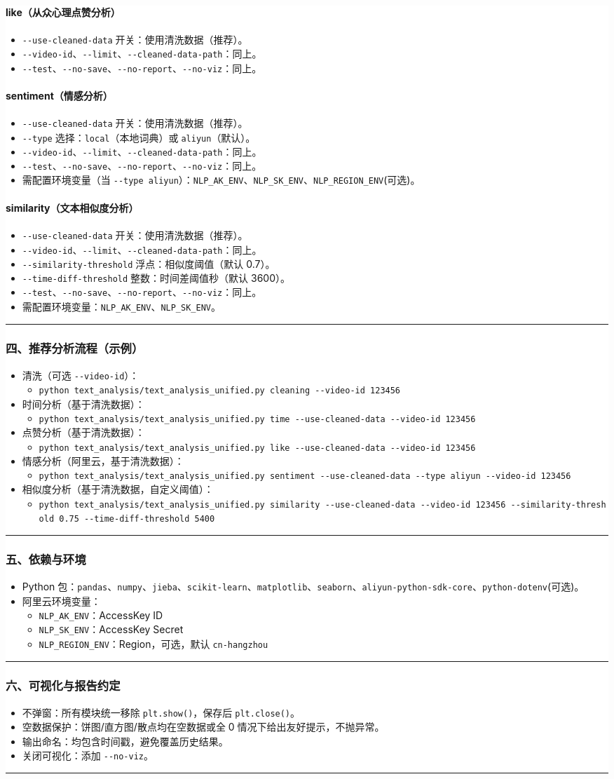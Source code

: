 #### like（从众心理点赞分析）
- `--use-cleaned-data` 开关：使用清洗数据（推荐）。
- `--video-id`、`--limit`、`--cleaned-data-path`：同上。
- `--test`、`--no-save`、`--no-report`、`--no-viz`：同上。

#### sentiment（情感分析）
- `--use-cleaned-data` 开关：使用清洗数据（推荐）。
- `--type` 选择：`local`（本地词典）或 `aliyun`（默认）。
- `--video-id`、`--limit`、`--cleaned-data-path`：同上。
- `--test`、`--no-save`、`--no-report`、`--no-viz`：同上。
- 需配置环境变量（当 `--type aliyun`）：`NLP_AK_ENV`、`NLP_SK_ENV`、`NLP_REGION_ENV`(可选)。

#### similarity（文本相似度分析）
- `--use-cleaned-data` 开关：使用清洗数据（推荐）。
- `--video-id`、`--limit`、`--cleaned-data-path`：同上。
- `--similarity-threshold` 浮点：相似度阈值（默认 0.7）。
- `--time-diff-threshold` 整数：时间差阈值秒（默认 3600）。
- `--test`、`--no-save`、`--no-report`、`--no-viz`：同上。
- 需配置环境变量：`NLP_AK_ENV`、`NLP_SK_ENV`。

---

### 四、推荐分析流程（示例）
- 清洗（可选 `--video-id`）：
  - `python text_analysis/text_analysis_unified.py cleaning --video-id 123456`
- 时间分析（基于清洗数据）：
  - `python text_analysis/text_analysis_unified.py time --use-cleaned-data --video-id 123456`
- 点赞分析（基于清洗数据）：
  - `python text_analysis/text_analysis_unified.py like --use-cleaned-data --video-id 123456`
- 情感分析（阿里云，基于清洗数据）：
  - `python text_analysis/text_analysis_unified.py sentiment --use-cleaned-data --type aliyun --video-id 123456`
- 相似度分析（基于清洗数据，自定义阈值）：
  - `python text_analysis/text_analysis_unified.py similarity --use-cleaned-data --video-id 123456 --similarity-threshold 0.75 --time-diff-threshold 5400`

---

### 五、依赖与环境
- Python 包：`pandas`、`numpy`、`jieba`、`scikit-learn`、`matplotlib`、`seaborn`、`aliyun-python-sdk-core`、`python-dotenv`(可选)。
- 阿里云环境变量：
  - `NLP_AK_ENV`：AccessKey ID
  - `NLP_SK_ENV`：AccessKey Secret
  - `NLP_REGION_ENV`：Region，可选，默认 `cn-hangzhou`

---

### 六、可视化与报告约定
- 不弹窗：所有模块统一移除 `plt.show()`，保存后 `plt.close()`。
- 空数据保护：饼图/直方图/散点均在空数据或全 0 情况下给出友好提示，不抛异常。
- 输出命名：均包含时间戳，避免覆盖历史结果。
- 关闭可视化：添加 `--no-viz`。

---